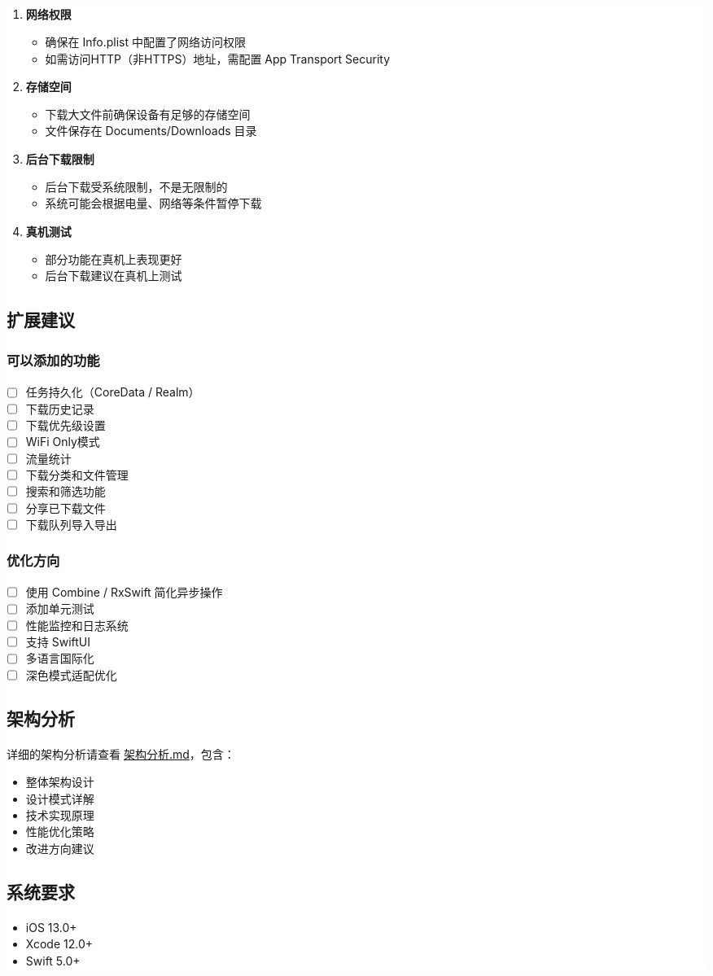 1. **网络权限**
   - 确保在 Info.plist 中配置了网络访问权限
   - 如需访问HTTP（非HTTPS）地址，需配置 App Transport Security

2. **存储空间**
   - 下载大文件前确保设备有足够的存储空间
   - 文件保存在 Documents/Downloads 目录

3. **后台下载限制**
   - 后台下载受系统限制，不是无限制的
   - 系统可能会根据电量、网络等条件暂停下载

4. **真机测试**
   - 部分功能在真机上表现更好
   - 后台下载建议在真机上测试

## 扩展建议

### 可以添加的功能
- [ ] 任务持久化（CoreData / Realm）
- [ ] 下载历史记录
- [ ] 下载优先级设置
- [ ] WiFi Only模式
- [ ] 流量统计
- [ ] 下载分类和文件管理
- [ ] 搜索和筛选功能
- [ ] 分享已下载文件
- [ ] 下载队列导入导出

### 优化方向
- [ ] 使用 Combine / RxSwift 简化异步操作
- [ ] 添加单元测试
- [ ] 性能监控和日志系统
- [ ] 支持 SwiftUI
- [ ] 多语言国际化
- [ ] 深色模式适配优化

## 架构分析

详细的架构分析请查看 [架构分析.md](./架构分析.md)，包含：
- 整体架构设计
- 设计模式详解
- 技术实现原理
- 性能优化策略
- 改进方向建议

## 系统要求

- iOS 13.0+
- Xcode 12.0+
- Swift 5.0+
